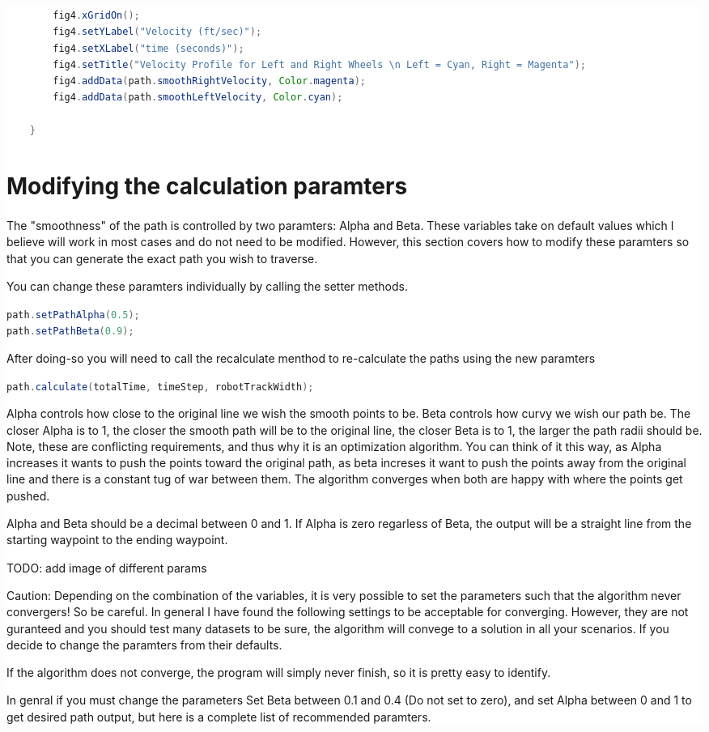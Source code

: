 ```Java
		fig4.xGridOn();
		fig4.setYLabel("Velocity (ft/sec)");
		fig4.setXLabel("time (seconds)");
		fig4.setTitle("Velocity Profile for Left and Right Wheels \n Left = Cyan, Right = Magenta");
		fig4.addData(path.smoothRightVelocity, Color.magenta);
		fig4.addData(path.smoothLeftVelocity, Color.cyan);

	}
```



Modifying the calculation paramters
=================
The "smoothness" of the path is controlled by two paramters: Alpha and Beta. These variables take on default values which I believe will work in most cases and do not need to be modified. However, this section covers how to modify these paramters so that you can generate the exact path you wish to traverse.

You can change these paramters individually by calling the setter methods. 

```Java
path.setPathAlpha(0.5);
path.setPathBeta(0.9);
```

After doing-so you will need to call the recalculate menthod to re-calculate the paths using the new paramters
```Java
path.calculate(totalTime, timeStep, robotTrackWidth);
```

Alpha controls how close to the original line we wish the smooth points to be. Beta controls how curvy we wish our path be. The closer Alpha is to 1, the closer the smooth path will be to the original line, the closer Beta is to 1, the larger the path radii should be. Note, these are conflicting requirements, and thus why it is an optimization algorithm. You can think of it this way, as Alpha increases it wants to push the points toward the original path, as beta increses it want to push the points away from the original line and there is a constant tug of war between them. The algorithm converges when both are happy with where the points get pushed. 

Alpha and Beta should be a decimal between 0 and 1. If Alpha is zero regarless of Beta, the output will be a straight line from the starting waypoint to the ending waypoint. 

TODO: add image of different params

Caution: Depending on the combination of the variables, it is very possible to set the parameters such that the algorithm never convergers! So be careful. In general I have found the following settings to be acceptable for converging. However, they are not guranteed and you should test many datasets to be sure, the algorithm will convege to a solution in all your scenarios. If you decide to change the paramters from their defaults. 

If the algorithm does not converge, the program will simply never finish, so it is pretty easy to identify. 

In genral if you must change the parameters Set Beta between 0.1 and 0.4 (Do not set to zero), and set Alpha between 0 and 1 to get desired path output, but here is a complete list of recommended paramters.

